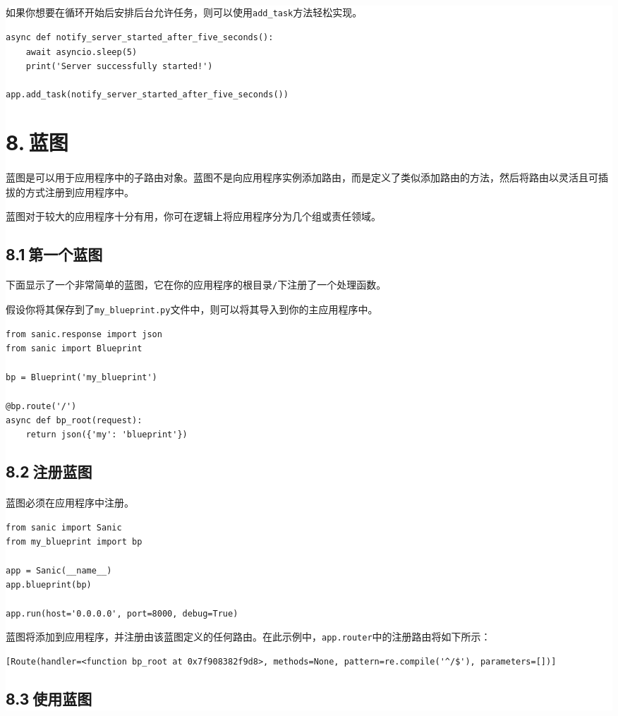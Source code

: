 如果你想要在循环开始后安排后台允许任务，则可以使用`add_task`方法轻松实现。

```
async def notify_server_started_after_five_seconds():
    await asyncio.sleep(5)
    print('Server successfully started!')

app.add_task(notify_server_started_after_five_seconds())
```

# 8. 蓝图

蓝图是可以用于应用程序中的子路由对象。蓝图不是向应用程序实例添加路由，而是定义了类似添加路由的方法，然后将路由以灵活且可插拔的方式注册到应用程序中。

蓝图对于较大的应用程序十分有用，你可在逻辑上将应用程序分为几个组或责任领域。

## 8.1 第一个蓝图

下面显示了一个非常简单的蓝图，它在你的应用程序的根目录`/`下注册了一个处理函数。

假设你将其保存到了`my_blueprint.py`文件中，则可以将其导入到你的主应用程序中。

```
from sanic.response import json
from sanic import Blueprint

bp = Blueprint('my_blueprint')

@bp.route('/')
async def bp_root(request):
    return json({'my': 'blueprint'})
```

## 8.2 注册蓝图

蓝图必须在应用程序中注册。

```
from sanic import Sanic
from my_blueprint import bp

app = Sanic(__name__)
app.blueprint(bp)

app.run(host='0.0.0.0', port=8000, debug=True)
```

蓝图将添加到应用程序，并注册由该蓝图定义的任何路由。在此示例中，`app.router`中的注册路由将如下所示：

```
[Route(handler=<function bp_root at 0x7f908382f9d8>, methods=None, pattern=re.compile('^/$'), parameters=[])]
```

## 8.3 使用蓝图
